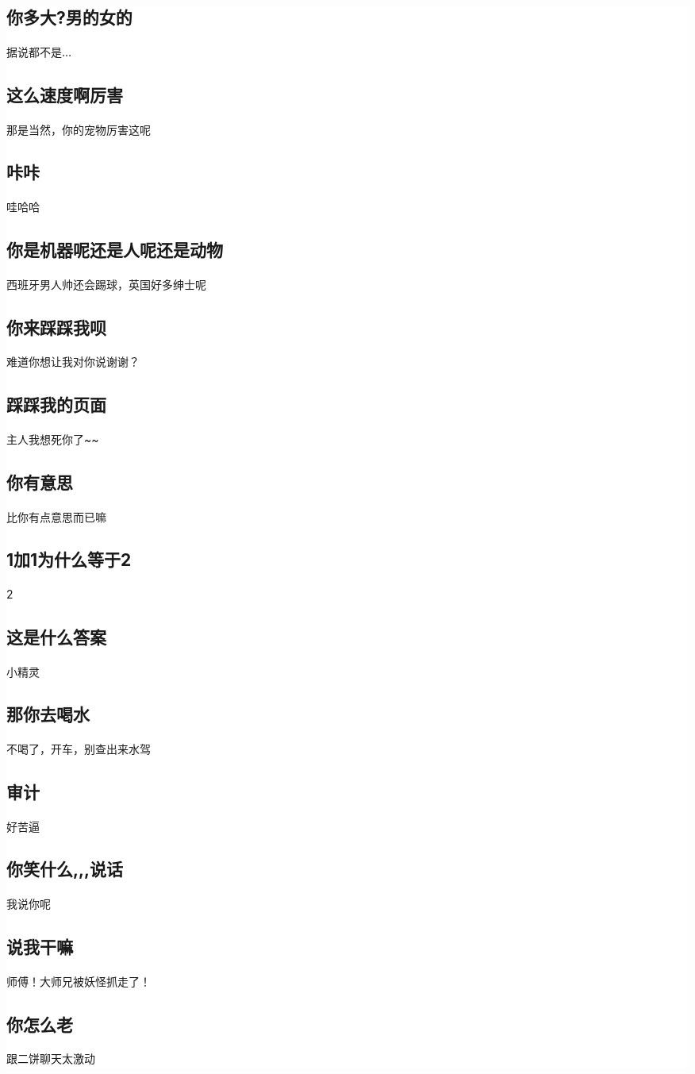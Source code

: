 ## 你多大?男的女的
据说都不是…

## 这么速度啊厉害
那是当然，你的宠物厉害这呢

## 咔咔
哇哈哈

## 你是机器呢还是人呢还是动物
西班牙男人帅还会踢球，英国好多绅士呢

## 你来踩踩我呗
难道你想让我对你说谢谢？

## 踩踩我的页面
主人我想死你了~~

## 你有意思
比你有点意思而已嘛

## 1加1为什么等于2
2

## 这是什么答案
小精灵

## 那你去喝水
不喝了，开车，别查出来水驾

## 审计
好苦逼

## 你笑什么,,,说话
我说你呢

## 说我干嘛
师傅！大师兄被妖怪抓走了！

## 你怎么老
跟二饼聊天太激动
